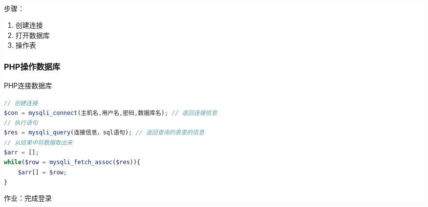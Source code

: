 步骤：

1. 创建连接
2. 打开数据库
3. 操作表

### PHP操作数据库

PHP连接数据库

```php
// 创建连接
$con = mysqli_connect(主机名,用户名,密码,数据库名); // 返回连接信息
// 执行语句
$res = mysqli_query(连接信息，sql语句); // 返回查询的表里的信息
// 从结果中将数据取出来
$arr = [];
while($row = mysqli_fetch_assoc($res)){
    $arr[] = $row;
}
```



作业：完成登录